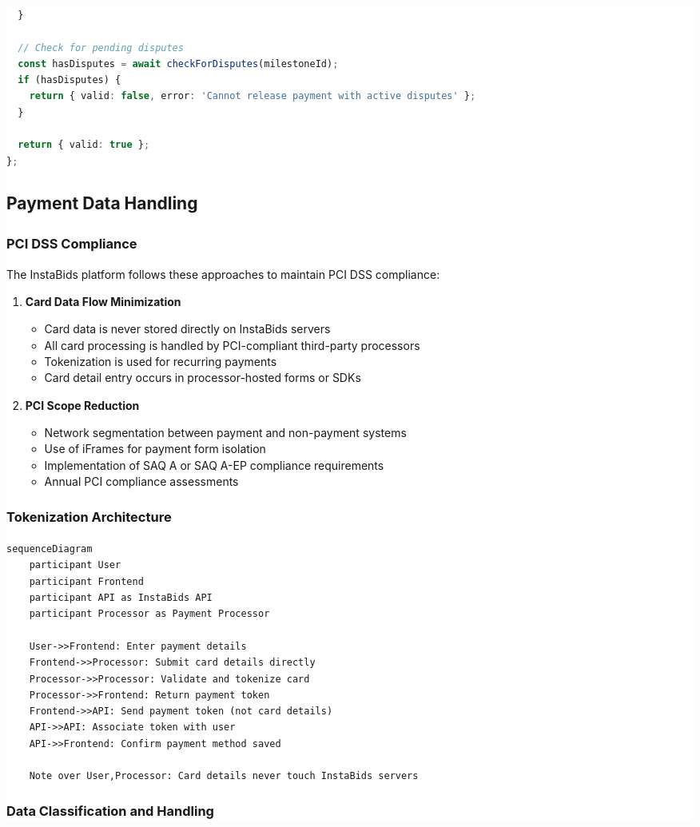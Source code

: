 ```typescript
  }
  
  // Check for pending disputes
  const hasDisputes = await checkForDisputes(milestoneId);
  if (hasDisputes) {
    return { valid: false, error: 'Cannot release payment with active disputes' };
  }
  
  return { valid: true };
};
```

## Payment Data Handling

### PCI DSS Compliance

The InstaBids platform follows these approaches to maintain PCI DSS compliance:

1. **Card Data Flow Minimization**
   - Card data is never stored directly on InstaBids servers
   - All card processing is handled by PCI-compliant third-party processors
   - Tokenization is used for recurring payments
   - Card detail entry occurs in processor-hosted forms or SDKs

2. **PCI Scope Reduction**
   - Network segmentation between payment and non-payment systems
   - Use of iFrames for payment form isolation
   - Implementation of SAQ A or SAQ A-EP compliance requirements
   - Annual PCI compliance assessments

### Tokenization Architecture

```mermaid
sequenceDiagram
    participant User
    participant Frontend
    participant API as InstaBids API
    participant Processor as Payment Processor
    
    User->>Frontend: Enter payment details
    Frontend->>Processor: Submit card details directly
    Processor->>Processor: Validate and tokenize card
    Processor->>Frontend: Return payment token
    Frontend->>API: Send payment token (not card details)
    API->>API: Associate token with user
    API->>Frontend: Confirm payment method saved
    
    Note over User,Processor: Card details never touch InstaBids servers
```

### Data Classification and Handling
